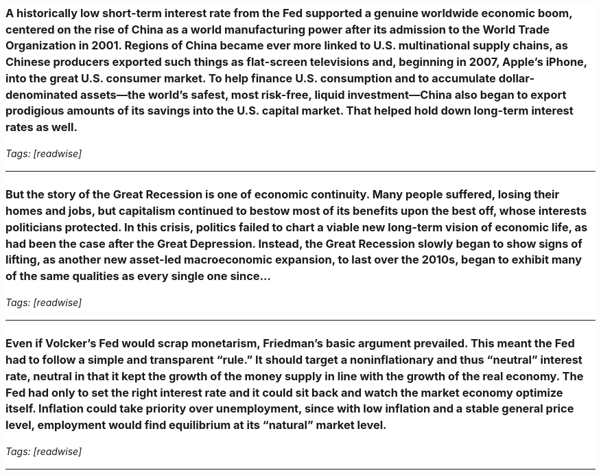 
### A historically low short-term interest rate from the Fed supported a genuine worldwide economic boom, centered on the rise of China as a world manufacturing power after its admission to the World Trade Organization in 2001. Regions of China became ever more linked to U.S. multinational supply chains, as Chinese producers exported such things as flat-screen televisions and, beginning in 2007, Apple’s iPhone, into the great U.S. consumer market. To help finance U.S. consumption and to accumulate dollar-denominated assets—the world’s safest, most risk-free, liquid investment—China also began to export prodigious amounts of its savings into the U.S. capital market. That helped hold down long-term interest rates as well.  
*Tags: [readwise]*

---

### But the story of the Great Recession is one of economic continuity. Many people suffered, losing their homes and jobs, but capitalism continued to bestow most of its benefits upon the best off, whose interests politicians protected. In this crisis, politics failed to chart a viable new long-term vision of economic life, as had been the case after the Great Depression. Instead, the Great Recession slowly began to show signs of lifting, as another new asset-led macroeconomic expansion, to last over the 2010s, began to exhibit many of the same qualities as every single one since…  
*Tags: [readwise]*

---

### Even if Volcker’s Fed would scrap monetarism, Friedman’s basic argument prevailed. This meant the Fed had to follow a simple and transparent “rule.” It should target a noninflationary and thus “neutral” interest rate, neutral in that it kept the growth of the money supply in line with the growth of the real economy. The Fed had only to set the right interest rate and it could sit back and watch the market economy optimize itself. Inflation could take priority over unemployment, since with low inflation and a stable general price level, employment would find equilibrium at its “natural” market level.  
*Tags: [readwise]*

---
